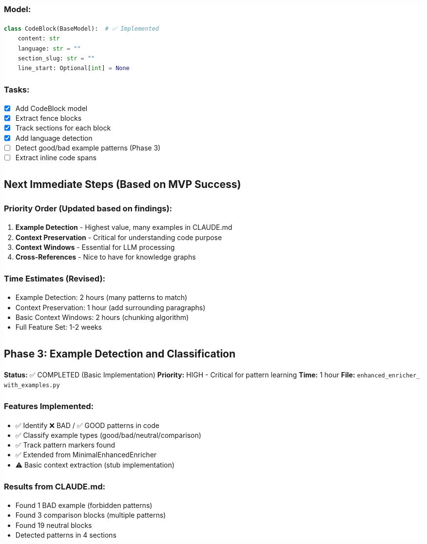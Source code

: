 ### Model:
```python
class CodeBlock(BaseModel):  # ✅ Implemented
    content: str
    language: str = ""
    section_slug: str = ""
    line_start: Optional[int] = None
```

### Tasks:
- [x] Add CodeBlock model
- [x] Extract fence blocks
- [x] Track sections for each block
- [x] Add language detection
- [ ] Detect good/bad example patterns (Phase 3)
- [ ] Extract inline code spans

## Next Immediate Steps (Based on MVP Success)

### Priority Order (Updated based on findings):
1. **Example Detection** - Highest value, many examples in CLAUDE.md
2. **Context Preservation** - Critical for understanding code purpose
3. **Context Windows** - Essential for LLM processing
4. **Cross-References** - Nice to have for knowledge graphs

### Time Estimates (Revised):
- Example Detection: 2 hours (many patterns to match)
- Context Preservation: 1 hour (add surrounding paragraphs)
- Basic Context Windows: 2 hours (chunking algorithm)
- Full Feature Set: 1-2 weeks

## Phase 3: Example Detection and Classification
**Status:** ✅ COMPLETED (Basic Implementation)
**Priority:** HIGH - Critical for pattern learning
**Time:** 1 hour
**File:** `enhanced_enricher_with_examples.py`

### Features Implemented:
- ✅ Identify ❌ BAD / ✅ GOOD patterns in code
- ✅ Classify example types (good/bad/neutral/comparison)
- ✅ Track pattern markers found
- ✅ Extended from MinimalEnhancedEnricher
- ⚠️ Basic context extraction (stub implementation)

### Results from CLAUDE.md:
- Found 1 BAD example (forbidden patterns)
- Found 3 comparison blocks (multiple patterns)
- Found 19 neutral blocks
- Detected patterns in 4 sections

